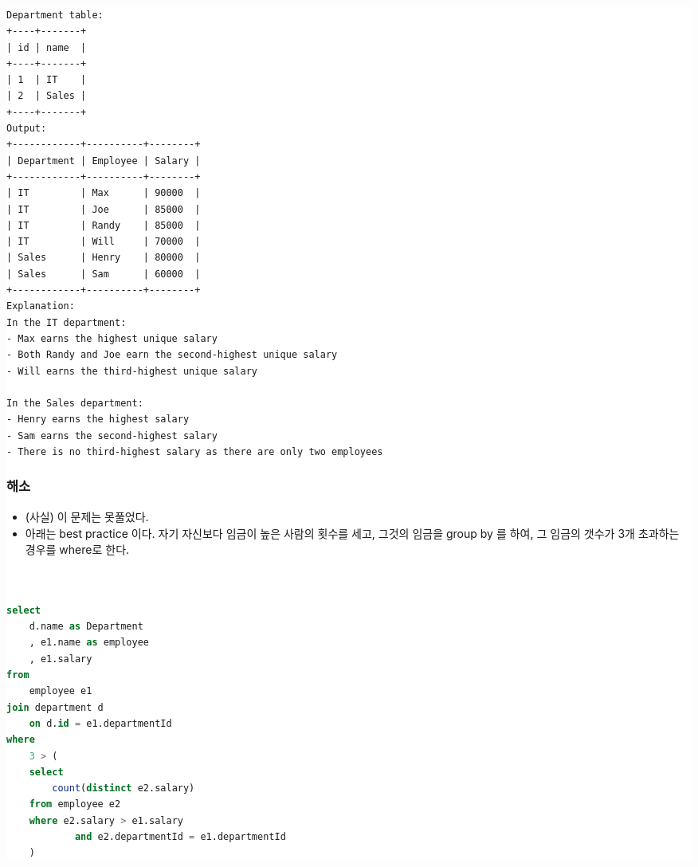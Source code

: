 ```text
Department table:
+----+-------+
| id | name  |
+----+-------+
| 1  | IT    |
| 2  | Sales |
+----+-------+
Output: 
+------------+----------+--------+
| Department | Employee | Salary |
+------------+----------+--------+
| IT         | Max      | 90000  |
| IT         | Joe      | 85000  |
| IT         | Randy    | 85000  |
| IT         | Will     | 70000  |
| Sales      | Henry    | 80000  |
| Sales      | Sam      | 60000  |
+------------+----------+--------+
Explanation: 
In the IT department:
- Max earns the highest unique salary
- Both Randy and Joe earn the second-highest unique salary
- Will earns the third-highest unique salary

In the Sales department:
- Henry earns the highest salary
- Sam earns the second-highest salary
- There is no third-highest salary as there are only two employees
```

### 해소
- (사실) 이 문제는 못풀었다. 
- 아래는 best practice 이다. 자기 자신보다 임금이 높은 사람의 횟수를 세고, 그것의 임금을 group by 를 하여, 그 임금의 갯수가 3개 초과하는 경우를 where로 한다. 

```sql


select 
    d.name as Department
    , e1.name as employee
    , e1.salary
from 
    employee e1
join department d
    on d.id = e1.departmentId
where 
    3 > (
    select
        count(distinct e2.salary)
    from employee e2
    where e2.salary > e1.salary
            and e2.departmentId = e1.departmentId
    )
```
